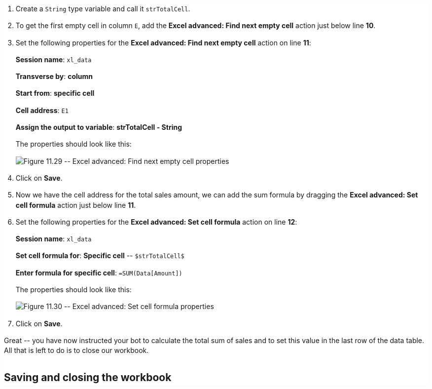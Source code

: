 1.  Create a `String` type variable and call it
    `strTotalCell`.

2.  To get the first empty cell in column `E`, add the **Excel
    advanced: Find next empty cell** action just below line **10**.

3.  Set the following properties for the **Excel advanced: Find next
    empty cell** action on line **11**:

    **Session name**: `xl_data`

    **Transverse by**: **column**

    **Start from**: **specific cell**

    **Cell address**: `E1`

    **Assign the output to variable**: **strTotalCell - String**

    The properties should look like this:

    
    ![Figure 11.29 -- Excel advanced: Find next empty cell
    properties](./images/Figure_11.29_B15646.jpg)
    



4.  Click on **Save**.

5.  Now we have the cell address for the total sales amount, we can add
    the sum formula by dragging the **Excel advanced: Set cell formula**
    action just below line **11**.

6.  Set the following properties for the **Excel advanced: Set cell
    formula** action on line **12**:

    **Session name**: `xl_data`

    **Set cell formula for**: **Specific cell** --
    `$strTotalCell$`

    **Enter formula for specific cell**: `=SUM(Data[Amount])`

    The properties should look like this:

    
    ![Figure 11.30 -- Excel advanced: Set cell formula
    properties](./images/Figure_11.30_B15646.jpg)
    



7.  Click on **Save**.

Great -- you have now instructed your bot to calculate the total sum of
sales and to set this value in the last row of the data table. All that
is left to do is to close our workbook.



Saving and closing the workbook 
-------------------------------

